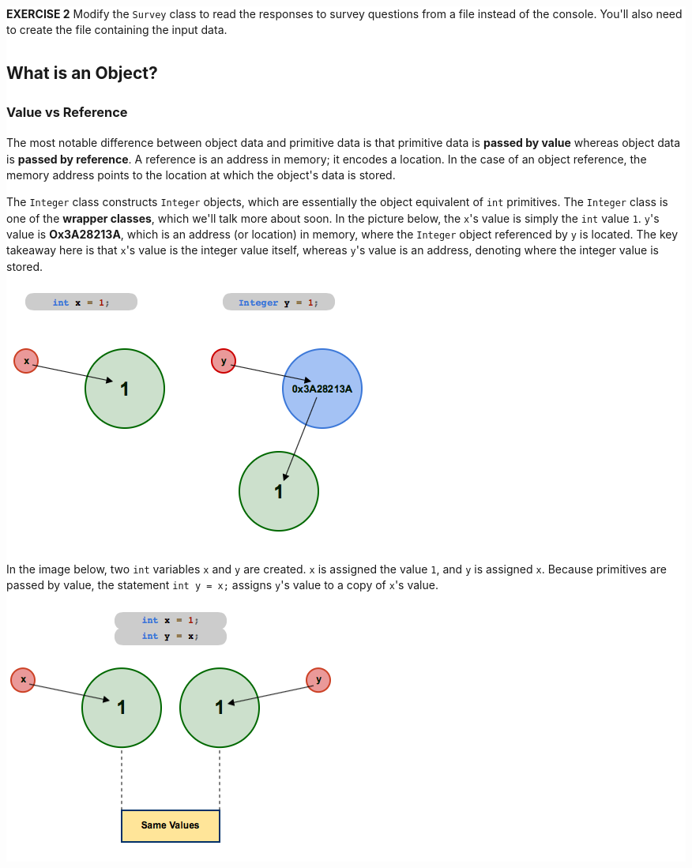 <a name="q2"></a>**EXERCISE 2** Modify the `Survey` class to read the responses to survey questions from a file instead of the console. You'll also need to create the file containing the input data.

## What is an Object?

### <a name="valueVsReference"></a> Value vs Reference

The most notable difference between object data and primitive data is that primitive data is **passed by value** whereas object data is **passed by reference**. A reference is an address in memory; it encodes a location. In the case of an object reference, the memory address points to the location at which the object's data is stored.

The `Integer` class constructs `Integer` objects, which are essentially the object equivalent of `int` primitives. The `Integer` class is one of the **wrapper classes**, which we'll talk more about soon. In the picture below, the `x`'s value is simply the `int` value `1`. `y`'s value is **Ox3A28213A**, which is an address (or location) in memory, where the `Integer` object referenced by `y` is located. The key takeaway here is that `x`'s value is the integer value itself, whereas `y`'s value is an address, denoting where the integer value is stored.

![Value vs Reference](./figures/value_vs_reference.png)

In the image below, two `int` variables `x` and `y` are created. `x` is assigned the value `1`, and `y` is assigned `x`. Because primitives are passed by value, the statement `int y = x;` assigns `y`'s value to a copy of `x`'s value.

![Primitives](./figures/primitives.png)
